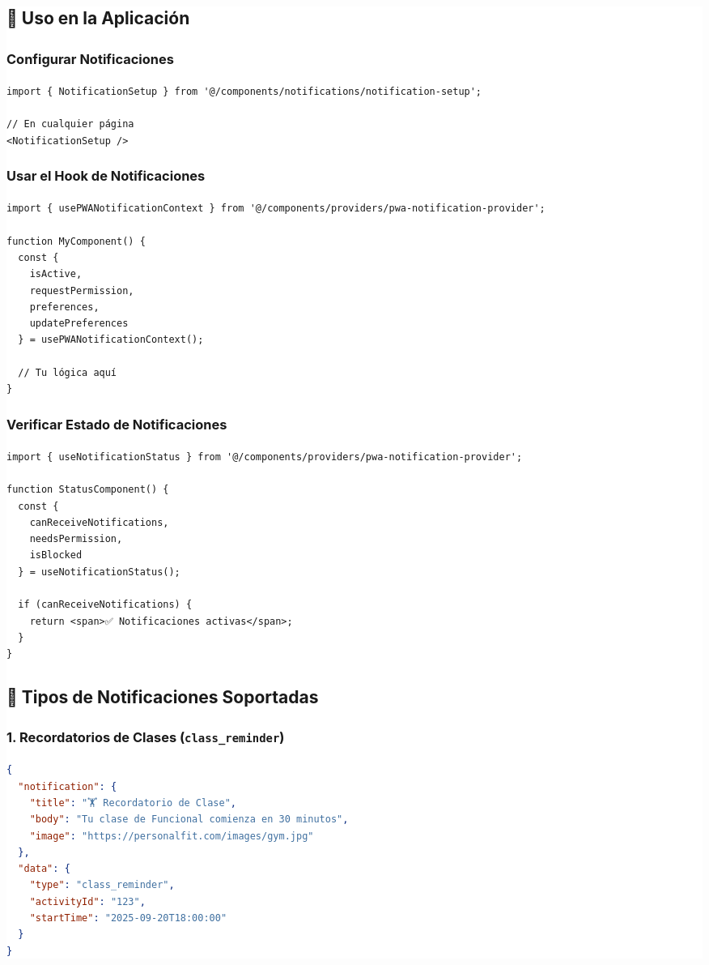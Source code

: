 ## 📱 Uso en la Aplicación

### Configurar Notificaciones

```tsx
import { NotificationSetup } from '@/components/notifications/notification-setup';

// En cualquier página
<NotificationSetup />
```

### Usar el Hook de Notificaciones

```tsx
import { usePWANotificationContext } from '@/components/providers/pwa-notification-provider';

function MyComponent() {
  const { 
    isActive, 
    requestPermission, 
    preferences,
    updatePreferences 
  } = usePWANotificationContext();

  // Tu lógica aquí
}
```

### Verificar Estado de Notificaciones

```tsx
import { useNotificationStatus } from '@/components/providers/pwa-notification-provider';

function StatusComponent() {
  const { 
    canReceiveNotifications, 
    needsPermission, 
    isBlocked 
  } = useNotificationStatus();

  if (canReceiveNotifications) {
    return <span>✅ Notificaciones activas</span>;
  }
}
```

## 🎯 Tipos de Notificaciones Soportadas

### 1. Recordatorios de Clases (`class_reminder`)
```json
{
  "notification": {
    "title": "🏋️ Recordatorio de Clase",
    "body": "Tu clase de Funcional comienza en 30 minutos",
    "image": "https://personalfit.com/images/gym.jpg"
  },
  "data": {
    "type": "class_reminder",
    "activityId": "123",
    "startTime": "2025-09-20T18:00:00"
  }
}
```
